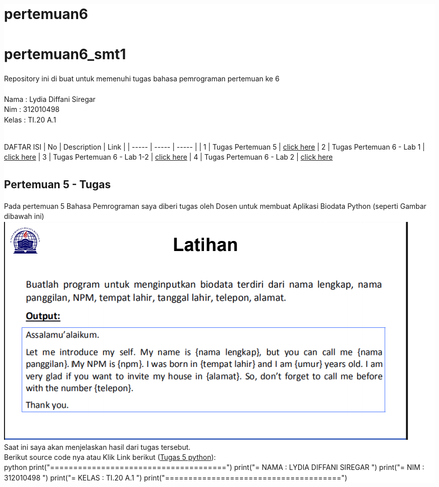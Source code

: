 # pertemuan6
# pertemuan6_smt1
Repository ini di buat untuk memenuhi tugas bahasa pemrograman pertemuan ke 6 <br> <br>
Nama  : Lydia Diffani Siregar<br>
Nim   : 312010498<br>
Kelas : TI.20 A.1<br><br>

DAFTAR ISI
| No | Description | Link |
| ----- | ----- | ----- |
| 1 | Tugas Pertemuan 5 | [click here](#pertemuan-5---tugas)
| 2 | Tugas Pertemuan 6 - Lab 1 | [click here](#pertemuan-6---lab-1)
| 3 | Tugas Pertemuan 6 - Lab 1-2 | [click here](#pertemuan-6---lab-1-2)
| 4 | Tugas Pertemuan 6 - Lab 2 | [click here](#pertemuan-6---lab-2)
 
## Pertemuan 5 - Tugas

Pada pertemuan 5 Bahasa Pemrograman saya diberi tugas oleh Dosen untuk membuat Aplikasi Biodata Python (seperti Gambar dibawah ini)
![tugas_5](foto/biodata.png)<br>
Saat ini saya akan menjelaskan hasil dari tugas tersebut.<br>
Berikut source code nya atau Klik Link berikut ([Tugas 5 python](tugas_pertemuan5.py)): <br>
 python
print("======================================")
print("= NAMA    : LYDIA DIFFANI SIREGAR     ")
print("= NIM     : 312010498                 ")
print("= KELAS   : TI.20 A.1                 ")
print("======================================")
